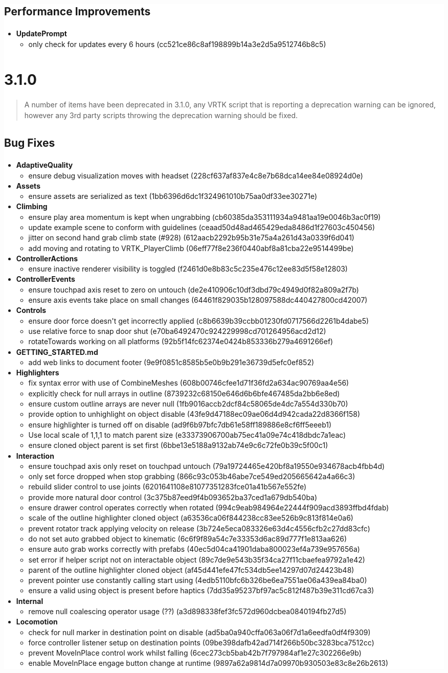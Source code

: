 ## Performance Improvements

 * **UpdatePrompt**
   * only check for updates every 6 hours (cc521ce86c8af198899b14a3e2d5a9512746b8c5)

# 3.1.0

  > A number of items have been deprecated in 3.1.0, any VRTK script that is reporting a deprecation warning can be ignored, however any 3rd party scripts throwing the deprecation warning should be fixed.

## Bug Fixes

 * **AdaptiveQuality**
   * ensure debug visualization moves with headset (228cf637af837e4c8e7b68dca14ee84e08924d0e)
 * **Assets**
   * ensure assets are serialized as text (1bb6396d6dc1f324961010b75aa0df33ee30271e)
 * **Climbing**
   * ensure play area momentum is kept when ungrabbing (cb60385da353111934a9481aa19e0046b3ac0f19)
   * update example scene to conform with guidelines (ceaad50d48ad465429eda8486d1f27603c450456)
   * jitter on second hand grab climb state (#928) (612aacb2292b95b31e75a4a261d43a0339f6d041)
   * add moving and rotating to VRTK_PlayerClimb (06eff77f8e236f0440abf8a81cba22e9514499be)
 * **ControllerActions**
   * ensure inactive renderer visibility is toggled (f2461d0e8b83c5c235e476c12ee83d5f58e12803)
 * **ControllerEvents**
   * ensure touchpad axis reset to zero on untouch (de2e410906c10df3dbd79c4949d0f82a809a2f7b)
   * ensure axis events take place on small changes (64461f829035b128097588dc440427800cd42007)
 * **Controls**
   * ensure door force doesn't get incorrectly applied (c8b6639b39ccbb01230fd0717566d2261b4dabe5)
   * use relative force to snap door shut (e70ba6492470c924229998cd701264956acd2d12)
   * rotateTowards working on all platforms (92b5f14fc62374e0424b853336b279a4691266ef)
 * **GETTING_STARTED.md**
   * add web links to document footer (9e9f0851c8585b5e0b9b291e36739d5efc0ef852)
 * **Highlighters**
   * fix syntax error with use of CombineMeshes (608b00746cfee1d71f36fd2a634ac90769aa4e56)
   * explicitly check for null arrays in outline (8739232c68150e646d6b6bfe467485da2bb6e8ed)
   * ensure custom outline arrays are never null (1fb9016accb2dcf84c58065de4dc7a554d330b70)
   * provide option to unhighlight on object disable (43fe9d47188ec09ae06d4d942cada22d8366f158)
   * ensure highlighter is turned off on disable (ad9f6b97bfc7db61e58ff189886e8cf6ff5eeeb1)
   * Use local scale of 1,1,1 to match parent size (e33373906700ab75ec41a09e74c418dbdc7a1eac)
   * ensure cloned object parent is set first (6bbe13e5188a9132ab74e9c6c72fe0b39c5f00c1)
 * **Interaction**
   * ensure touchpad axis only reset on touchpad untouch (79a19724465e420bf8a19550e934678acb4fbb4d)
   * only set force dropped when stop grabbing (866c93c053b46abe7ce549ed205665642a4a66c3)
   * rebuild slider control to use joints (6201641108e81077351283fce01a41b567e552fe)
   * provide more natural door control (3c375b87eed9f4b093652ba37ced1a679db540ba)
   * ensure drawer control operates correctly when rotated (994c9eab984964e22444f909acd3893ffbd4fdab)
   * scale of the outline highlighter cloned object (a63536ca06f844238cc83ee526b9c813f814e0a6)
   * prevent rotator track applying velocity on release (3b724e5eca083326e63d4c4556cfb2c27dd83cfc)
   * do not set auto grabbed object to kinematic (6c6f9f89a54c7e33353d6ac89d777f1e813aa626)
   * ensure auto grab works correctly with prefabs (40ec5d04ca41901daba800023ef4a739e957656a)
   * set error if helper script not on interactable object (89c7de9e543b35f34ca27f11cbaefea9792a1e42)
   * parent of the outline highlighter cloned object (af45d441efe47fc534db5ee14297d07d24423b48)
   * prevent pointer use constantly calling start using (4edb5110bfc6b326be6ea7551ae06a439ea84ba0)
   * ensure a valid using object is present before haptics (7dd35a95237bf97ac5c812f487b39e311cd67ca3)
 * **Internal**
   * remove null coalescing operator usage (??) (a3d898338fef3fc572d960dcbea0840194fb27d5)
 * **Locomotion**
   * check for null marker in destination point on disable (ad5ba0a940cffa063a06f7d1a6eedfa0df4f9309)
   * force controller listener setup on destination points (09be398dafb42ad714f266b50bc3283bca7512cc)
   * prevent MoveInPlace control work whilst falling (6cec273cb5bab42b7f797984af1e27c302266e9b)
   * enable MoveInPlace engage button change at runtime (9897a62a9814d7a09970b930503e83c8e26b2613)
